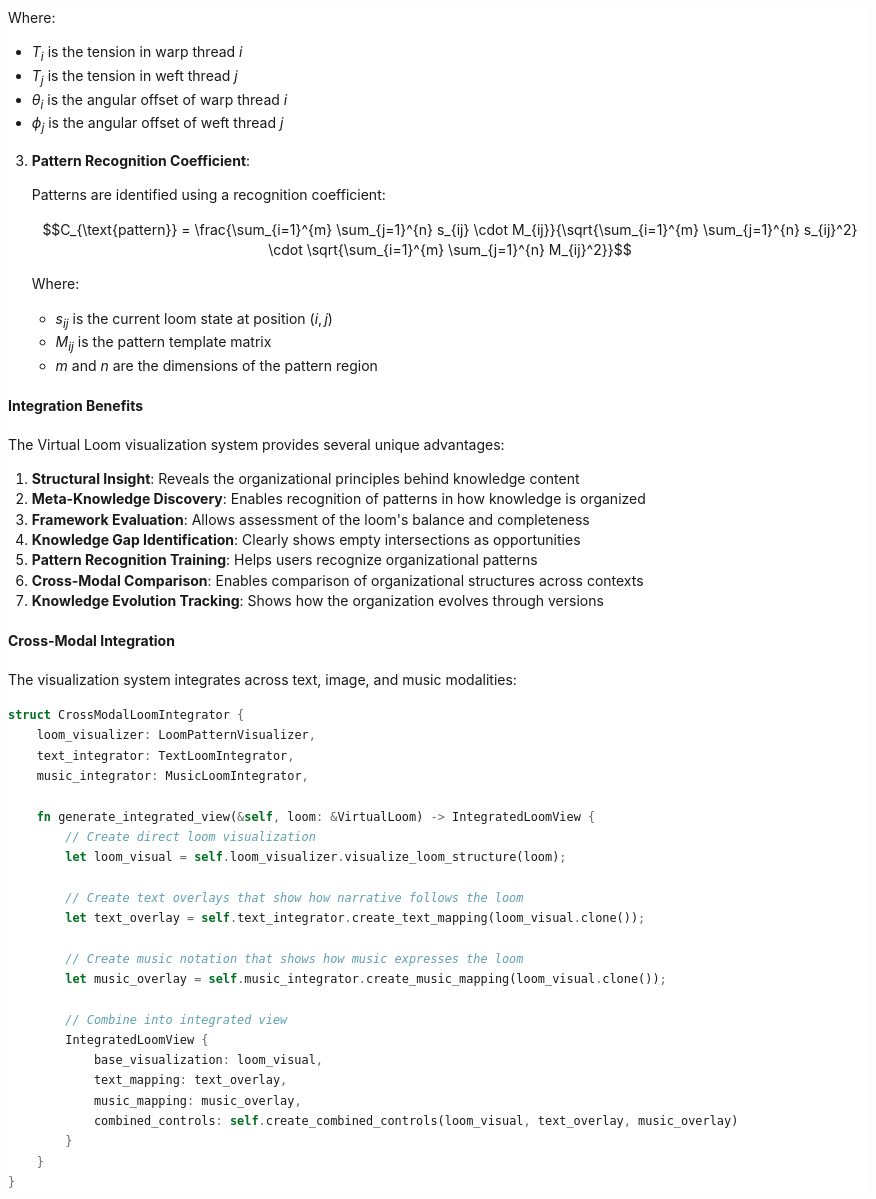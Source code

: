    Where:
   - $T_i$ is the tension in warp thread $i$
   - $T_j$ is the tension in weft thread $j$
   - $\theta_i$ is the angular offset of warp thread $i$
   - $\phi_j$ is the angular offset of weft thread $j$

3. **Pattern Recognition Coefficient**:

   Patterns are identified using a recognition coefficient:

   $$C_{\text{pattern}} = \frac{\sum_{i=1}^{m} \sum_{j=1}^{n} s_{ij} \cdot M_{ij}}{\sqrt{\sum_{i=1}^{m} \sum_{j=1}^{n} s_{ij}^2} \cdot \sqrt{\sum_{i=1}^{m} \sum_{j=1}^{n} M_{ij}^2}}$$

   Where:
   - $s_{ij}$ is the current loom state at position $(i,j)$
   - $M_{ij}$ is the pattern template matrix
   - $m$ and $n$ are the dimensions of the pattern region

#### Integration Benefits

The Virtual Loom visualization system provides several unique advantages:

1. **Structural Insight**: Reveals the organizational principles behind knowledge content
2. **Meta-Knowledge Discovery**: Enables recognition of patterns in how knowledge is organized
3. **Framework Evaluation**: Allows assessment of the loom's balance and completeness
4. **Knowledge Gap Identification**: Clearly shows empty intersections as opportunities
5. **Pattern Recognition Training**: Helps users recognize organizational patterns
6. **Cross-Modal Comparison**: Enables comparison of organizational structures across contexts
7. **Knowledge Evolution Tracking**: Shows how the organization evolves through versions

#### Cross-Modal Integration

The visualization system integrates across text, image, and music modalities:

```rust
struct CrossModalLoomIntegrator {
    loom_visualizer: LoomPatternVisualizer,
    text_integrator: TextLoomIntegrator,
    music_integrator: MusicLoomIntegrator,
    
    fn generate_integrated_view(&self, loom: &VirtualLoom) -> IntegratedLoomView {
        // Create direct loom visualization
        let loom_visual = self.loom_visualizer.visualize_loom_structure(loom);
        
        // Create text overlays that show how narrative follows the loom
        let text_overlay = self.text_integrator.create_text_mapping(loom_visual.clone());
        
        // Create music notation that shows how music expresses the loom
        let music_overlay = self.music_integrator.create_music_mapping(loom_visual.clone());
        
        // Combine into integrated view
        IntegratedLoomView {
            base_visualization: loom_visual,
            text_mapping: text_overlay,
            music_mapping: music_overlay,
            combined_controls: self.create_combined_controls(loom_visual, text_overlay, music_overlay)
        }
    }
}
```
